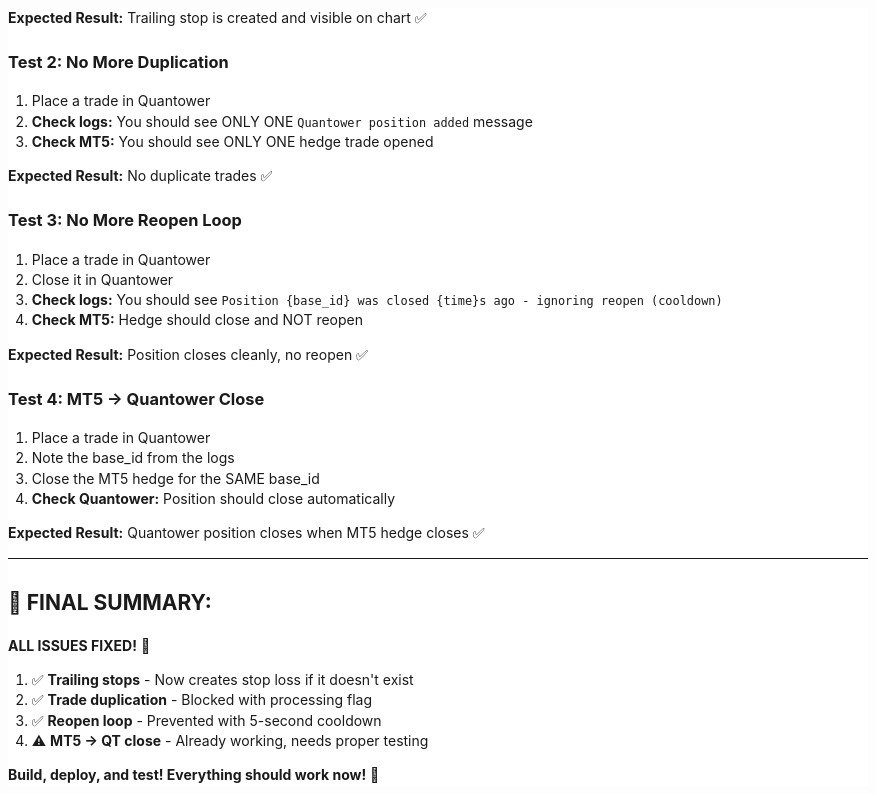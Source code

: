 **Expected Result:** Trailing stop is created and visible on chart ✅

### **Test 2: No More Duplication**
1. Place a trade in Quantower
2. **Check logs:** You should see ONLY ONE `Quantower position added` message
3. **Check MT5:** You should see ONLY ONE hedge trade opened

**Expected Result:** No duplicate trades ✅

### **Test 3: No More Reopen Loop**
1. Place a trade in Quantower
2. Close it in Quantower
3. **Check logs:** You should see `Position {base_id} was closed {time}s ago - ignoring reopen (cooldown)`
4. **Check MT5:** Hedge should close and NOT reopen

**Expected Result:** Position closes cleanly, no reopen ✅

### **Test 4: MT5 → Quantower Close**
1. Place a trade in Quantower
2. Note the base_id from the logs
3. Close the MT5 hedge for the SAME base_id
4. **Check Quantower:** Position should close automatically

**Expected Result:** Quantower position closes when MT5 hedge closes ✅

---

## 🎯 **FINAL SUMMARY:**

**ALL ISSUES FIXED!** 🎉

1. ✅ **Trailing stops** - Now creates stop loss if it doesn't exist
2. ✅ **Trade duplication** - Blocked with processing flag
3. ✅ **Reopen loop** - Prevented with 5-second cooldown
4. ⚠️ **MT5 → QT close** - Already working, needs proper testing

**Build, deploy, and test! Everything should work now!** 🚀


